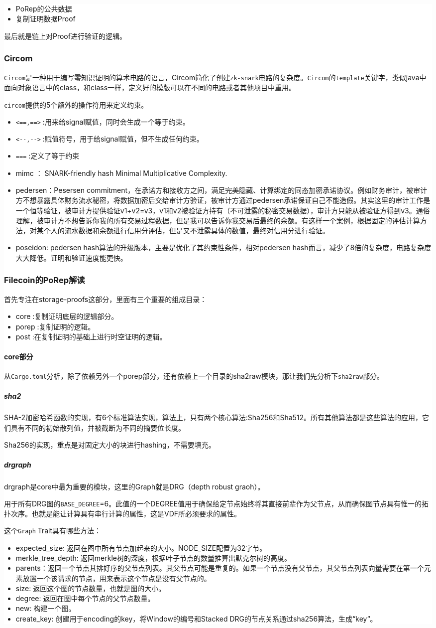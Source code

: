 - PoRep的公共数据
- 复制证明数据Proof

最后就是链上对Proof进行验证的逻辑。


### Circom

`Circom`是一种用于编写零知识证明的算术电路的语言，Circom简化了创建`zk-snark`电路的复杂度。`Circom`的`template`关键字，类似java中面向对象语言中的class，和class一样，定义好的模版可以在不同的电路或者其他项目中重用。

`circom`提供的5个额外的操作符用来定义约束。

- `<==,==>` :用来给signal赋值，同时会生成一个等于约束。
- `<--,-->` :赋值符号，用于给signal赋值，但不生成任何约束。
- `===`	:定义了等于约束



- mimc ： SNARK-friendly hash Minimal Multiplicative Complexity.

- pedersen：Pesersen commitment，在承诺方和接收方之间，满足完美隐藏、计算绑定的同态加密承诺协议。例如财务审计，被审计方不想暴露具体财务流水秘密，将数据加密后交给审计方验证，被审计方通过pedersen承诺保证自己不能造假。其实这里的审计工作是一个恒等验证，被审计方提供验证v1+v2=v3，v1和v2被验证方持有（不可泄露的秘密交易数据），审计方只能从被验证方得到v3。通俗理解，被审计方不想告诉你我的所有交易过程数据，但是我可以告诉你我交易后最终的余额。有这样一个案例，根据固定的评估计算方法，对某个人的流水数据和余额进行信用分评估，但是又不泄露具体的数值，最终对信用分进行验证。
- poseidon: pedersen hash算法的升级版本，主要是优化了其约束性条件，相对pedersen hash而言，减少了8倍的复杂度，电路复杂度大大降低。证明和验证速度能更快。



### Filecoin的PoRep解读

首先专注在storage-proofs这部分，里面有三个重要的组成目录：

- core :复制证明底层的逻辑部分。
- porep :复制证明的逻辑。
- post :在复制证明的基础上进行时空证明的逻辑。

#### core部分

从`Cargo.toml`分析，除了依赖另外一个porep部分，还有依赖上一个目录的sha2raw模块，那让我们先分析下`sha2raw`部分。

##### sha2

SHA-2加密哈希函数的实现，有6个标准算法实现，算法上，只有两个核心算法:Sha256和Sha512。所有其他算法都是这些算法的应用，它们具有不同的初始散列值，并被截断为不同的摘要位长度。

Sha256的实现，重点是对固定大小的块进行hashing，不需要填充。

##### drgraph 

drgraph是core中最为重要的模块，这里的Graph就是DRG（depth robust graoh）。

用于所有DRG图的`BASE_DEGREE`=6。此值的一个DEGREE值用于确保给定节点始终将其直接前辈作为父节点，从而确保图节点具有惟一的拓扑次序。也就是能让计算具有串行计算的属性，这是VDF所必须要求的属性。

这个`Graph` Trait具有哪些方法：

- expected_size: 返回在图中所有节点加起来的大小。NODE_SIZE配置为32字节。
- merkle_tree_depth: 返回merkle树的深度，根据叶子节点的数量推算出默克尔树的高度。
- parents：返回一个节点其排好序的父节点列表。其父节点可能是重复的。如果一个节点没有父节点，其父节点列表向量需要在第一个元素放置一个该请求的节点，用来表示这个节点是没有父节点的。
- size: 返回这个图的节点数量，也就是图的大小。
- degree: 返回在图中每个节点的父节点数量。
- new: 构建一个图。
- create_key: 创建用于encoding的key，将Window的编号和Stacked DRG的节点关系通过sha256算法，生成“key“。
